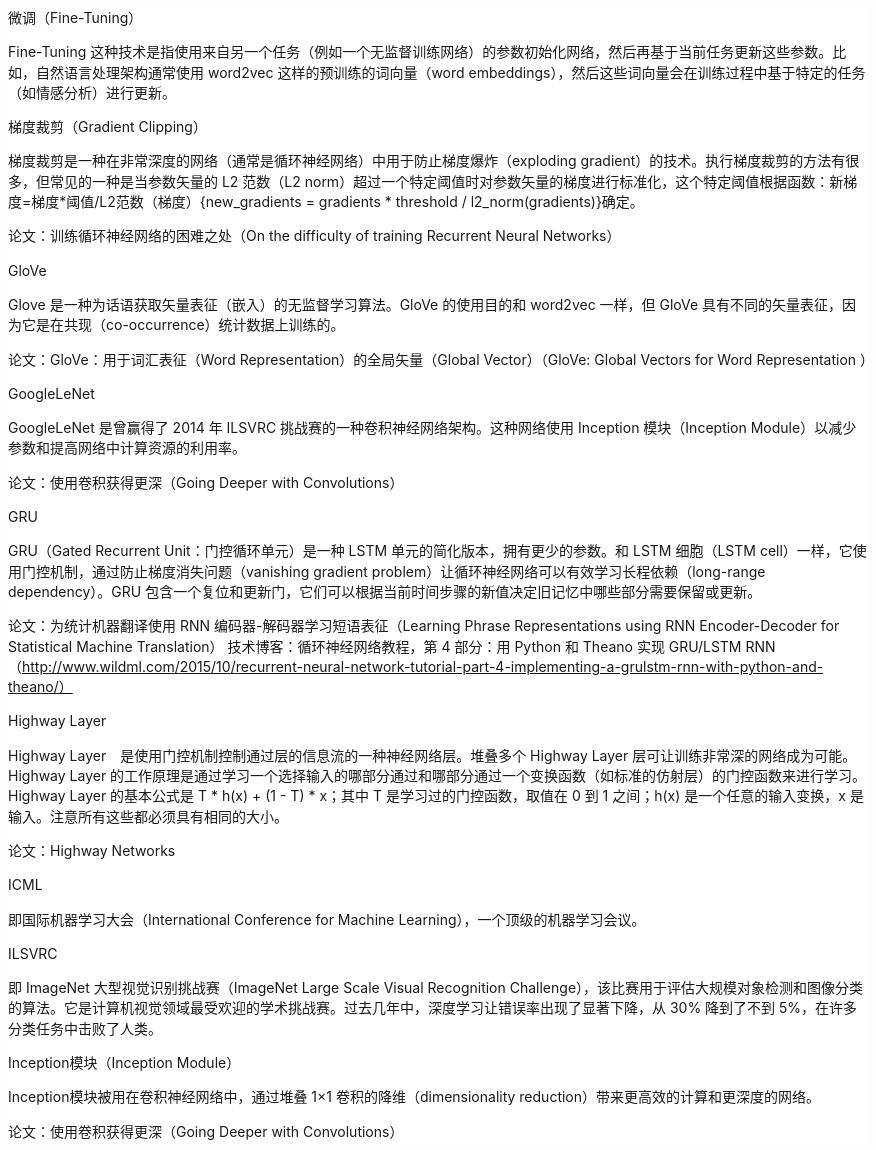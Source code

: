 微调（Fine-Tuning）

Fine-Tuning 这种技术是指使用来自另一个任务（例如一个无监督训练网络）的参数初始化网络，然后再基于当前任务更新这些参数。比如，自然语言处理架构通常使用 word2vec 这样的预训练的词向量（word embeddings），然后这些词向量会在训练过程中基于特定的任务（如情感分析）进行更新。

梯度裁剪（Gradient Clipping）

梯度裁剪是一种在非常深度的网络（通常是循环神经网络）中用于防止梯度爆炸（exploding gradient）的技术。执行梯度裁剪的方法有很多，但常见的一种是当参数矢量的 L2 范数（L2 norm）超过一个特定阈值时对参数矢量的梯度进行标准化，这个特定阈值根据函数：新梯度=梯度*阈值/L2范数（梯度）{new_gradients = gradients * threshold / l2_norm(gradients)}确定。

论文：训练循环神经网络的困难之处（On the difficulty of training Recurrent Neural Networks）

GloVe

Glove 是一种为话语获取矢量表征（嵌入）的无监督学习算法。GloVe 的使用目的和 word2vec 一样，但 GloVe 具有不同的矢量表征，因为它是在共现（co-occurrence）统计数据上训练的。

论文：GloVe：用于词汇表征（Word Representation）的全局矢量（Global Vector）（GloVe: Global Vectors for Word Representation ）

GoogleLeNet

GoogleLeNet 是曾赢得了 2014 年 ILSVRC 挑战赛的一种卷积神经网络架构。这种网络使用 Inception 模块（Inception Module）以减少参数和提高网络中计算资源的利用率。

论文：使用卷积获得更深（Going Deeper with Convolutions）

GRU

GRU（Gated Recurrent Unit：门控循环单元）是一种 LSTM 单元的简化版本，拥有更少的参数。和 LSTM 细胞（LSTM cell）一样，它使用门控机制，通过防止梯度消失问题（vanishing gradient problem）让循环神经网络可以有效学习长程依赖（long-range dependency）。GRU 包含一个复位和更新门，它们可以根据当前时间步骤的新值决定旧记忆中哪些部分需要保留或更新。

论文：为统计机器翻译使用 RNN 编码器-解码器学习短语表征（Learning Phrase Representations using RNN Encoder-Decoder for Statistical Machine Translation）
技术博客：循环神经网络教程，第 4 部分：用 Python 和 Theano 实现 GRU/LSTM RNN（http://www.wildml.com/2015/10/recurrent-neural-network-tutorial-part-4-implementing-a-grulstm-rnn-with-python-and-theano/）

Highway Layer

Highway Layer　是使用门控机制控制通过层的信息流的一种神经网络层。堆叠多个 Highway Layer 层可让训练非常深的网络成为可能。Highway Layer 的工作原理是通过学习一个选择输入的哪部分通过和哪部分通过一个变换函数（如标准的仿射层）的门控函数来进行学习。Highway Layer 的基本公式是 T * h(x) + (1 - T) * x；其中 T 是学习过的门控函数，取值在 0 到 1 之间；h(x) 是一个任意的输入变换，x 是输入。注意所有这些都必须具有相同的大小。

论文：Highway Networks

ICML

即国际机器学习大会（International Conference for Machine Learning），一个顶级的机器学习会议。

ILSVRC

即 ImageNet 大型视觉识别挑战赛（ImageNet Large Scale Visual Recognition Challenge），该比赛用于评估大规模对象检测和图像分类的算法。它是计算机视觉领域最受欢迎的学术挑战赛。过去几年中，深度学习让错误率出现了显著下降，从 30% 降到了不到 5%，在许多分类任务中击败了人类。

Inception模块（Inception Module）

Inception模块被用在卷积神经网络中，通过堆叠 1×1 卷积的降维（dimensionality reduction）带来更高效的计算和更深度的网络。

论文：使用卷积获得更深（Going Deeper with Convolutions）
